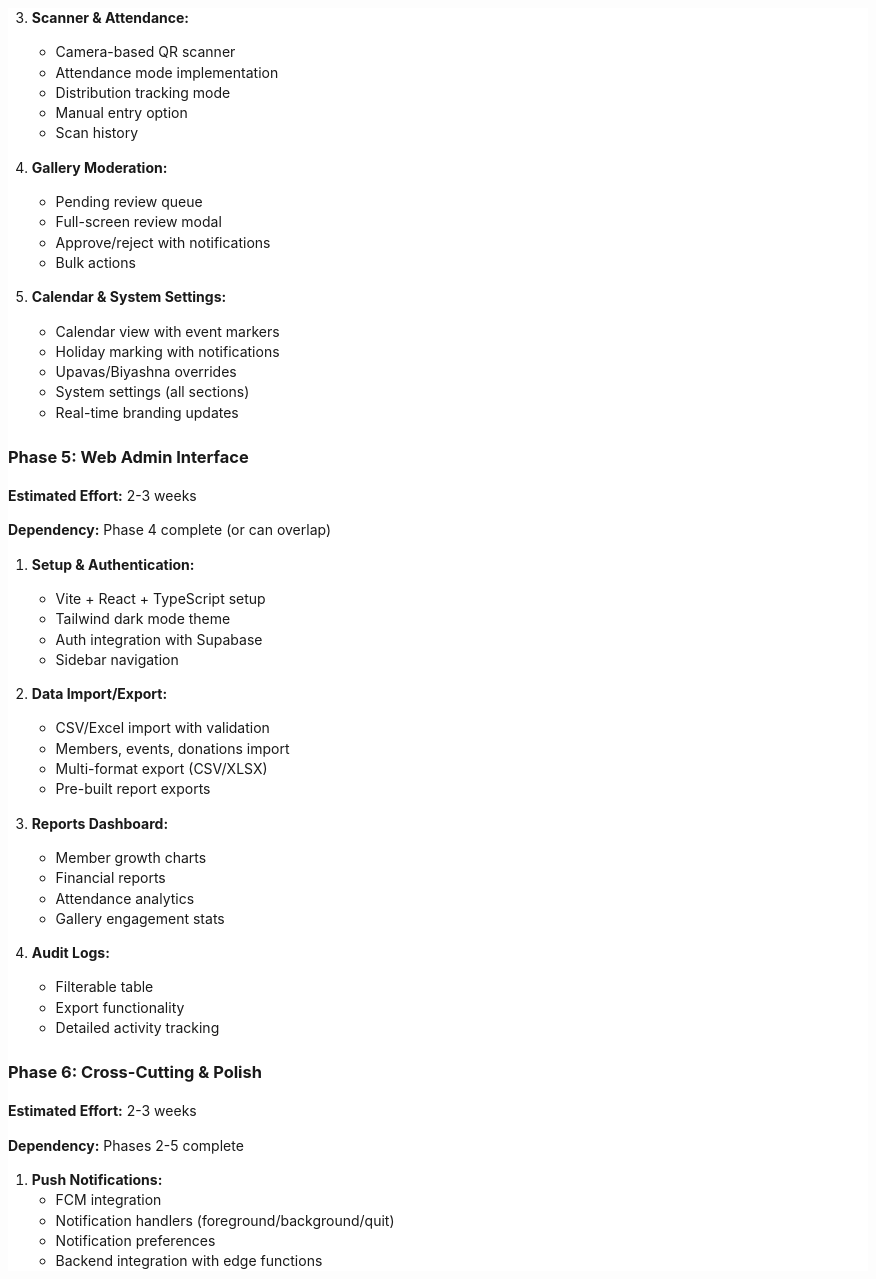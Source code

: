 3. **Scanner & Attendance:**
   - Camera-based QR scanner
   - Attendance mode implementation
   - Distribution tracking mode
   - Manual entry option
   - Scan history

4. **Gallery Moderation:**
   - Pending review queue
   - Full-screen review modal
   - Approve/reject with notifications
   - Bulk actions

5. **Calendar & System Settings:**
   - Calendar view with event markers
   - Holiday marking with notifications
   - Upavas/Biyashna overrides
   - System settings (all sections)
   - Real-time branding updates

### Phase 5: Web Admin Interface
**Estimated Effort:** 2-3 weeks

**Dependency:** Phase 4 complete (or can overlap)

1. **Setup & Authentication:**
   - Vite + React + TypeScript setup
   - Tailwind dark mode theme
   - Auth integration with Supabase
   - Sidebar navigation

2. **Data Import/Export:**
   - CSV/Excel import with validation
   - Members, events, donations import
   - Multi-format export (CSV/XLSX)
   - Pre-built report exports

3. **Reports Dashboard:**
   - Member growth charts
   - Financial reports
   - Attendance analytics
   - Gallery engagement stats

4. **Audit Logs:**
   - Filterable table
   - Export functionality
   - Detailed activity tracking

### Phase 6: Cross-Cutting & Polish
**Estimated Effort:** 2-3 weeks

**Dependency:** Phases 2-5 complete

1. **Push Notifications:**
   - FCM integration
   - Notification handlers (foreground/background/quit)
   - Notification preferences
   - Backend integration with edge functions
